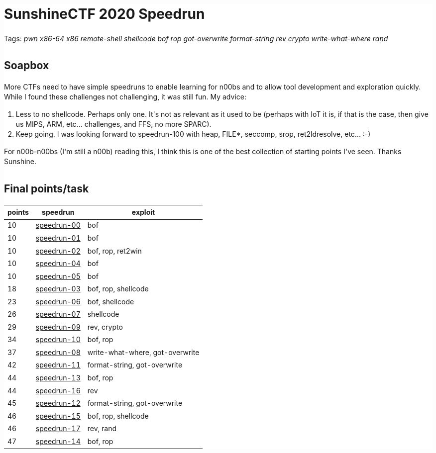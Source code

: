 # SunshineCTF 2020 Speedrun

Tags: _pwn_ _x86-64_ _x86_ _remote-shell_ _shellcode_ _bof_ _rop_ _got-overwrite_ _format-string_ _rev_ _crypto_ _write-what-where_ _rand_

## Soapbox

More CTFs need to have simple speedruns to enable learning for n00bs and to allow tool development and exploration quickly.  While I found these challenges not challenging, it was still fun.  My advice:

1. Less to no shellcode.  Perhaps only one.  It's not as relevant as it used to be (perhaps with IoT it is, if that is the case, then give us MIPS, ARM, etc... challenges, and FFS, no more SPARC).
2. Keep going.  I was looking forward to speedrun-100 with heap, FILE*, seccomp, srop, ret2ldresolve, etc... :-)

For n00b-n00bs (I'm still a n00b) reading this, I think this is one of the best collection of starting points I've seen.  Thanks Sunshine.

## Final points/task

| points | speedrun | exploit |
| --- | --- | --- |
| 10 | [speedrun-00](#speedrun-00) | bof |
| 10 | [speedrun-01](#speedrun-01) | bof |
| 10 | [speedrun-02](#speedrun-02) | bof, rop, ret2win |
| 10 | [speedrun-04](#speedrun-04) | bof |
| 10 | [speedrun-05](#speedrun-05) | bof |
| 18 | [speedrun-03](#speedrun-03) | bof, rop, shellcode |
| 23 | [speedrun-06](#speedrun-06) | bof, shellcode |
| 26 | [speedrun-07](#speedrun-07) | shellcode |
| 29 | [speedrun-09](#speedrun-09) | rev, crypto |
| 34 | [speedrun-10](#speedrun-10) | bof, rop |
| 37 | [speedrun-08](#speedrun-08) | write-what-where, got-overwrite |
| 42 | [speedrun-11](#speedrun-11) | format-string, got-overwrite |
| 44 | [speedrun-13](#speedrun-13) | bof, rop |
| 44 | [speedrun-16](#speedrun-16) | rev |
| 45 | [speedrun-12](#speedrun-12) | format-string, got-overwrite |
| 46 | [speedrun-15](#speedrun-15) | bof, rop, shellcode |
| 46 | [speedrun-17](#speedrun-17) | rev, rand |
| 47 | [speedrun-14](#speedrun-14) | bof, rop |
